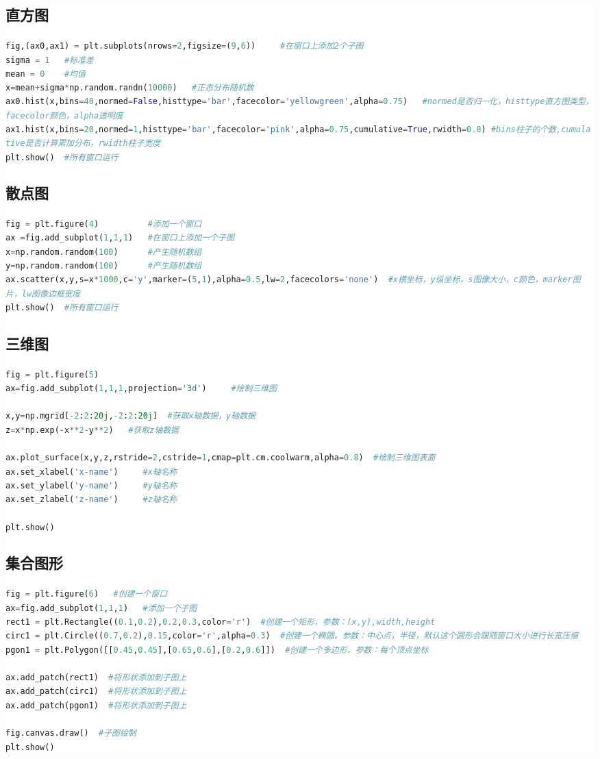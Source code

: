 ## 直方图

```py
fig,(ax0,ax1) = plt.subplots(nrows=2,figsize=(9,6))     #在窗口上添加2个子图
sigma = 1   #标准差
mean = 0    #均值
x=mean+sigma*np.random.randn(10000)   #正态分布随机数
ax0.hist(x,bins=40,normed=False,histtype='bar',facecolor='yellowgreen',alpha=0.75)   #normed是否归一化，histtype直方图类型，facecolor颜色，alpha透明度
ax1.hist(x,bins=20,normed=1,histtype='bar',facecolor='pink',alpha=0.75,cumulative=True,rwidth=0.8) #bins柱子的个数,cumulative是否计算累加分布，rwidth柱子宽度
plt.show()  #所有窗口运行
```

## 散点图

```py
fig = plt.figure(4)          #添加一个窗口
ax =fig.add_subplot(1,1,1)   #在窗口上添加一个子图
x=np.random.random(100)      #产生随机数组
y=np.random.random(100)      #产生随机数组
ax.scatter(x,y,s=x*1000,c='y',marker=(5,1),alpha=0.5,lw=2,facecolors='none')  #x横坐标，y纵坐标，s图像大小，c颜色，marker图片，lw图像边框宽度
plt.show()  #所有窗口运行
```

## 三维图

```py
fig = plt.figure(5)
ax=fig.add_subplot(1,1,1,projection='3d')     #绘制三维图

x,y=np.mgrid[-2:2:20j,-2:2:20j]  #获取x轴数据，y轴数据
z=x*np.exp(-x**2-y**2)   #获取z轴数据

ax.plot_surface(x,y,z,rstride=2,cstride=1,cmap=plt.cm.coolwarm,alpha=0.8)  #绘制三维图表面
ax.set_xlabel('x-name')     #x轴名称
ax.set_ylabel('y-name')     #y轴名称
ax.set_zlabel('z-name')     #z轴名称

plt.show()
```

## 集合图形

```py
fig = plt.figure(6)   #创建一个窗口
ax=fig.add_subplot(1,1,1)   #添加一个子图
rect1 = plt.Rectangle((0.1,0.2),0.2,0.3,color='r')  #创建一个矩形，参数：(x,y),width,height
circ1 = plt.Circle((0.7,0.2),0.15,color='r',alpha=0.3)  #创建一个椭圆，参数：中心点，半径，默认这个圆形会跟随窗口大小进行长宽压缩
pgon1 = plt.Polygon([[0.45,0.45],[0.65,0.6],[0.2,0.6]])  #创建一个多边形，参数：每个顶点坐标

ax.add_patch(rect1)  #将形状添加到子图上
ax.add_patch(circ1)  #将形状添加到子图上
ax.add_patch(pgon1)  #将形状添加到子图上

fig.canvas.draw()  #子图绘制
plt.show()
```